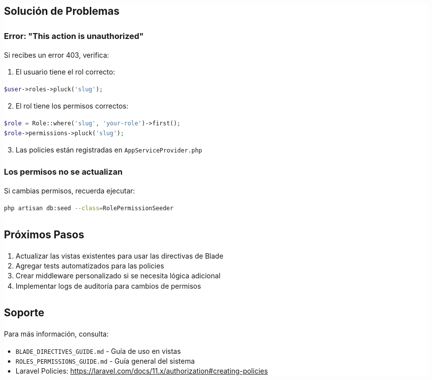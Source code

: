 ## Solución de Problemas

### Error: "This action is unauthorized"

Si recibes un error 403, verifica:

1. El usuario tiene el rol correcto:
```php
$user->roles->pluck('slug');
```

2. El rol tiene los permisos correctos:
```php
$role = Role::where('slug', 'your-role')->first();
$role->permissions->pluck('slug');
```

3. Las policies están registradas en `AppServiceProvider.php`

### Los permisos no se actualizan

Si cambias permisos, recuerda ejecutar:

```bash
php artisan db:seed --class=RolePermissionSeeder
```

## Próximos Pasos

1. Actualizar las vistas existentes para usar las directivas de Blade
2. Agregar tests automatizados para las policies
3. Crear middleware personalizado si se necesita lógica adicional
4. Implementar logs de auditoría para cambios de permisos

## Soporte

Para más información, consulta:
- `BLADE_DIRECTIVES_GUIDE.md` - Guía de uso en vistas
- `ROLES_PERMISSIONS_GUIDE.md` - Guía general del sistema
- Laravel Policies: https://laravel.com/docs/11.x/authorization#creating-policies

